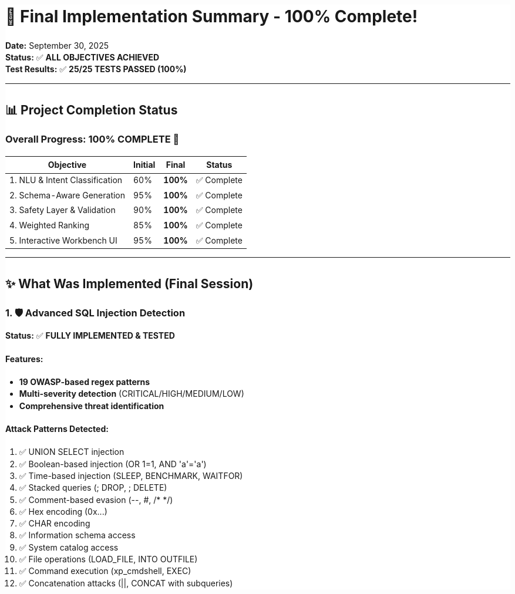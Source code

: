 # 🎊 Final Implementation Summary - 100% Complete!

**Date:** September 30, 2025  
**Status:** ✅ **ALL OBJECTIVES ACHIEVED**  
**Test Results:** ✅ **25/25 TESTS PASSED (100%)**

---

## 📊 Project Completion Status

### Overall Progress: **100% COMPLETE** 🎉

| Objective | Initial | Final | Status |
|-----------|---------|-------|--------|
| 1. NLU & Intent Classification | 60% | **100%** | ✅ Complete |
| 2. Schema-Aware Generation | 95% | **100%** | ✅ Complete |
| 3. Safety Layer & Validation | 90% | **100%** | ✅ Complete |
| 4. Weighted Ranking | 85% | **100%** | ✅ Complete |
| 5. Interactive Workbench UI | 95% | **100%** | ✅ Complete |

---

## ✨ What Was Implemented (Final Session)

### 1. 🛡️ Advanced SQL Injection Detection
**Status:** ✅ **FULLY IMPLEMENTED & TESTED**

#### Features:
- **19 OWASP-based regex patterns**
- **Multi-severity detection** (CRITICAL/HIGH/MEDIUM/LOW)
- **Comprehensive threat identification**

#### Attack Patterns Detected:
1. ✅ UNION SELECT injection
2. ✅ Boolean-based injection (OR 1=1, AND 'a'='a')
3. ✅ Time-based injection (SLEEP, BENCHMARK, WAITFOR)
4. ✅ Stacked queries (; DROP, ; DELETE)
5. ✅ Comment-based evasion (--, #, /* */)
6. ✅ Hex encoding (0x...)
7. ✅ CHAR encoding
8. ✅ Information schema access
9. ✅ System catalog access
10. ✅ File operations (LOAD_FILE, INTO OUTFILE)
11. ✅ Command execution (xp_cmdshell, EXEC)
12. ✅ Concatenation attacks (||, CONCAT with subqueries)
